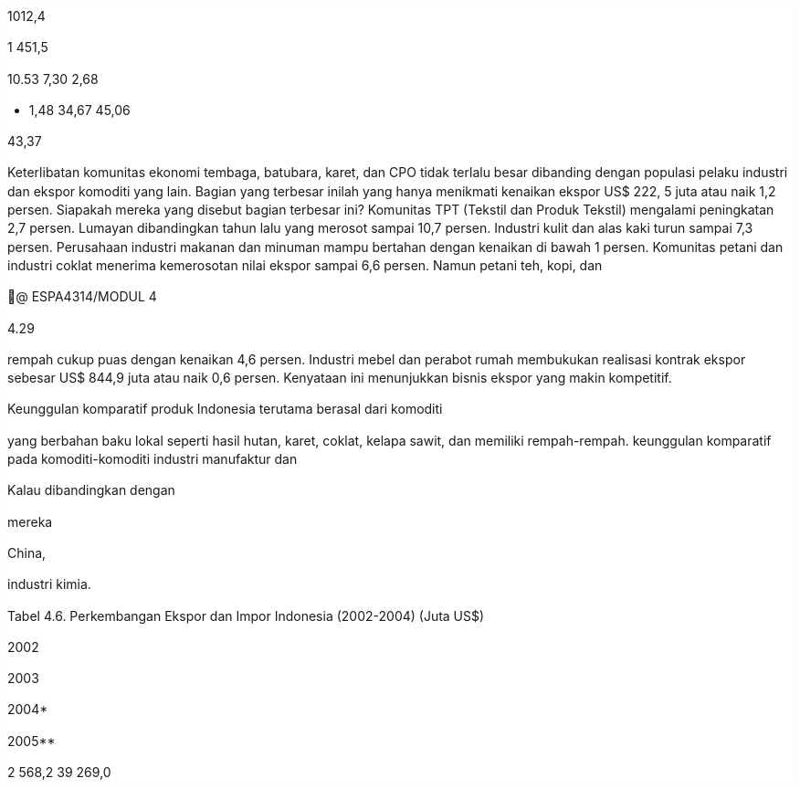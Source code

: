 1012,4

1  451,5

10.53
7,30
2,68
-  1,48
34,67
45,06

43,37

Keterlibatan  komunitas  ekonomi  tembaga,  batubara,  karet,  dan  CPO
tidak  terlalu  besar  dibanding  dengan  populasi  pelaku  industri  dan  ekspor
komoditi  yang  lain.  Bagian  yang  terbesar  inilah  yang  hanya  menikmati
kenaikan  ekspor  US$  222,  5  juta  atau  naik  1,2  persen.  Siapakah  mereka  yang
disebut  bagian  terbesar  ini?  Komunitas  TPT  (Tekstil  dan  Produk  Tekstil)
mengalami  peningkatan  2,7  persen.  Lumayan  dibandingkan  tahun  lalu  yang
merosot  sampai  10,7  persen.  Industri  kulit  dan  alas  kaki  turun  sampai  7,3
persen.  Perusahaan  industri  makanan  dan  minuman  mampu  bertahan  dengan
kenaikan  di  bawah  1  persen.  Komunitas  petani  dan  industri  coklat  menerima
kemerosotan  nilai  ekspor  sampai  6,6  persen.  Namun  petani  teh,  kopi,  dan

@  ESPA4314/MODUL  4

4.29

rempah  cukup  puas  dengan  kenaikan  4,6  persen.  Industri  mebel  dan  perabot
rumah  membukukan  realisasi  kontrak  ekspor  sebesar  US$  844,9  juta  atau
naik  0,6  persen.  Kenyataan  ini  menunjukkan  bisnis  ekspor  yang  makin
kompetitif.

Keunggulan  komparatif  produk  Indonesia  terutama  berasal  dari  komoditi

yang  berbahan  baku  lokal  seperti  hasil  hutan,  karet,  coklat,  kelapa  sawit,  dan
memiliki
rempah-rempah.
keunggulan  komparatif  pada  komoditi-komoditi  industri  manufaktur  dan

Kalau  dibandingkan  dengan

mereka

China,

industri  kimia.

Tabel  4.6.
Perkembangan  Ekspor  dan  Impor  Indonesia  (2002-2004)  (Juta  US$)

2002

2003

2004*

2005**

2  568,2
39  269,0
